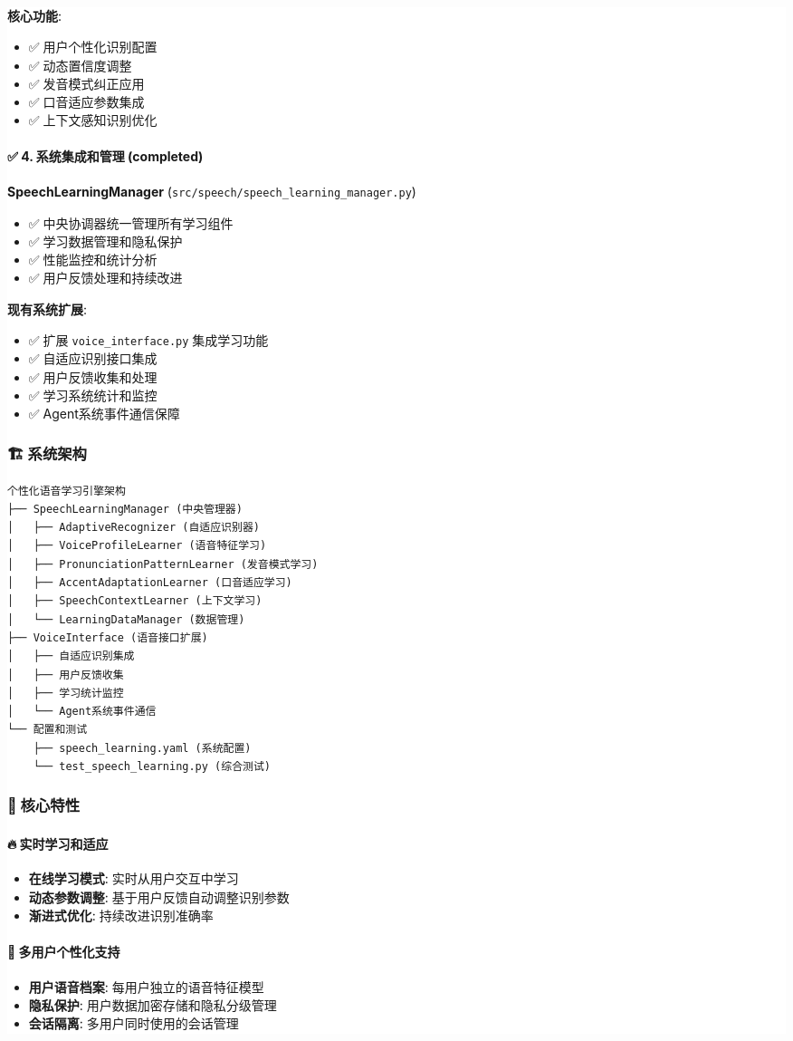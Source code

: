 **核心功能**:
- ✅ 用户个性化识别配置
- ✅ 动态置信度调整
- ✅ 发音模式纠正应用
- ✅ 口音适应参数集成
- ✅ 上下文感知识别优化

#### ✅ 4. 系统集成和管理 (completed)

**SpeechLearningManager** (`src/speech/speech_learning_manager.py`)
- ✅ 中央协调器统一管理所有学习组件
- ✅ 学习数据管理和隐私保护
- ✅ 性能监控和统计分析
- ✅ 用户反馈处理和持续改进

**现有系统扩展**:
- ✅ 扩展 `voice_interface.py` 集成学习功能
- ✅ 自适应识别接口集成
- ✅ 用户反馈收集和处理
- ✅ 学习系统统计和监控
- ✅ Agent系统事件通信保障

### 🏗️ 系统架构

```
个性化语音学习引擎架构
├── SpeechLearningManager (中央管理器)
│   ├── AdaptiveRecognizer (自适应识别器)
│   ├── VoiceProfileLearner (语音特征学习)
│   ├── PronunciationPatternLearner (发音模式学习)
│   ├── AccentAdaptationLearner (口音适应学习)
│   ├── SpeechContextLearner (上下文学习)
│   └── LearningDataManager (数据管理)
├── VoiceInterface (语音接口扩展)
│   ├── 自适应识别集成
│   ├── 用户反馈收集
│   ├── 学习统计监控
│   └── Agent系统事件通信
└── 配置和测试
    ├── speech_learning.yaml (系统配置)
    └── test_speech_learning.py (综合测试)
```

### 🎯 核心特性

#### 🔥 实时学习和适应
- **在线学习模式**: 实时从用户交互中学习
- **动态参数调整**: 基于用户反馈自动调整识别参数
- **渐进式优化**: 持续改进识别准确率

#### 🎨 多用户个性化支持
- **用户语音档案**: 每用户独立的语音特征模型
- **隐私保护**: 用户数据加密存储和隐私分级管理
- **会话隔离**: 多用户同时使用的会话管理
